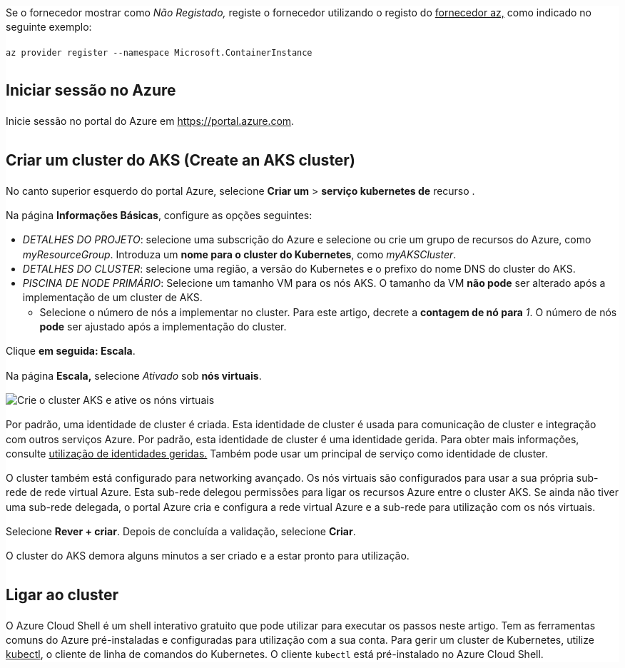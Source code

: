 Se o fornecedor mostrar como *Não Registado,* registe o fornecedor utilizando o registo do [fornecedor az,][az-provider-register] como indicado no seguinte exemplo:

```azurecli-interactive
az provider register --namespace Microsoft.ContainerInstance
```

## <a name="sign-in-to-azure"></a>Iniciar sessão no Azure

Inicie sessão no portal do Azure em https://portal.azure.com.

## <a name="create-an-aks-cluster"></a>Criar um cluster do AKS (Create an AKS cluster)

No canto superior esquerdo do portal Azure, selecione **Criar um**  >  **serviço kubernetes de** recurso .

Na página **Informações Básicas**, configure as opções seguintes:

- *DETALHES DO PROJETO*: selecione uma subscrição do Azure e selecione ou crie um grupo de recursos do Azure, como *myResourceGroup*. Introduza um **nome para o cluster do Kubernetes**, como *myAKSCluster*.
- *DETALHES DO CLUSTER*: selecione uma região, a versão do Kubernetes e o prefixo do nome DNS do cluster do AKS.
- *PISCINA DE NODE PRIMÁRIO*: Selecione um tamanho VM para os nós AKS. O tamanho da VM **não pode** ser alterado após a implementação de um cluster de AKS.
     - Selecione o número de nós a implementar no cluster. Para este artigo, decrete a **contagem de nó para** *1*. O número de nós **pode** ser ajustado após a implementação do cluster.

Clique **em seguida: Escala**.

Na página **Escala,** selecione *Ativado* sob **nós virtuais**.

![Crie o cluster AKS e ative os nóns virtuais](media/virtual-nodes-portal/enable-virtual-nodes.png)

Por padrão, uma identidade de cluster é criada. Esta identidade de cluster é usada para comunicação de cluster e integração com outros serviços Azure. Por padrão, esta identidade de cluster é uma identidade gerida. Para obter mais informações, consulte [utilização de identidades geridas.](use-managed-identity.md) Também pode usar um principal de serviço como identidade de cluster.

O cluster também está configurado para networking avançado. Os nós virtuais são configurados para usar a sua própria sub-rede de rede virtual Azure. Esta sub-rede delegou permissões para ligar os recursos Azure entre o cluster AKS. Se ainda não tiver uma sub-rede delegada, o portal Azure cria e configura a rede virtual Azure e a sub-rede para utilização com os nós virtuais.

Selecione **Rever + criar**. Depois de concluída a validação, selecione **Criar**.

O cluster do AKS demora alguns minutos a ser criado e a estar pronto para utilização.

## <a name="connect-to-the-cluster"></a>Ligar ao cluster

O Azure Cloud Shell é um shell interativo gratuito que pode utilizar para executar os passos neste artigo. Tem as ferramentas comuns do Azure pré-instaladas e configuradas para utilização com a sua conta. Para gerir um cluster de Kubernetes, utilize [kubectl][kubectl], o cliente de linha de comandos do Kubernetes. O cliente `kubectl` está pré-instalado no Azure Cloud Shell.


[kubectl]: https://kubernetes.io/docs/user-guide/kubectl/
[kubectl-get]: https://kubernetes.io/docs/reference/generated/kubectl/kubectl-commands#get
[kubectl-apply]: https://kubernetes.io/docs/reference/generated/kubectl/kubectl-commands#apply
[toleration]: https://kubernetes.io/docs/concepts/configuration/taint-and-toleration/
[azure-cni]: https://github.com/Azure/azure-container-networking/blob/master/docs/cni.md
[aks-github]: https://github.com/azure/aks/issues]
[virtual-node-autoscale]: https://github.com/Azure-Samples/virtual-node-autoscale
[virtual-kubelet-repo]: https://github.com/virtual-kubelet/virtual-kubelet
[acr-aks-secrets]: https://kubernetes.io/docs/tasks/configure-pod-container/pull-image-private-registry/
[aks-network]: ./configure-azure-cni.md
[az-aks-get-credentials]: /cli/azure/aks#az-aks-get-credentials
[aks-hpa]: tutorial-kubernetes-scale.md
[aks-cluster-autoscaler]: cluster-autoscaler.md
[aks-basic-ingress]: ingress-basic.md
[az-provider-list]: /cli/azure/provider#az-provider-list
[az-provider-register]: /cli/azure/provider#az-provider-register